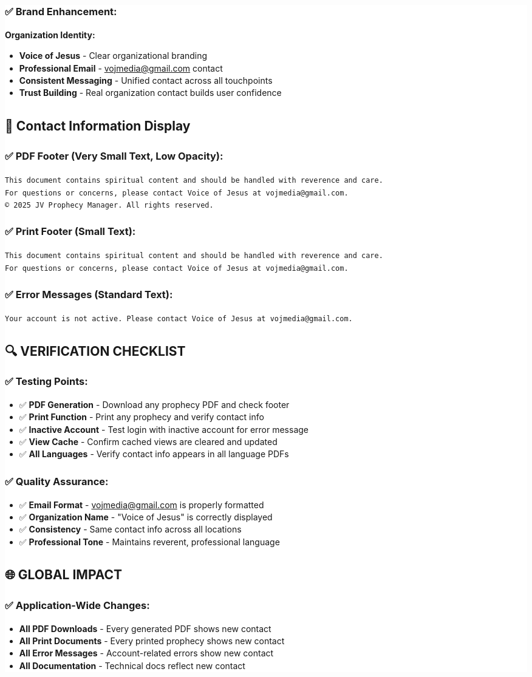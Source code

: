 ### **✅ Brand Enhancement:**

**Organization Identity:**
- **Voice of Jesus** - Clear organizational branding
- **Professional Email** - vojmedia@gmail.com contact
- **Consistent Messaging** - Unified contact across all touchpoints
- **Trust Building** - Real organization contact builds user confidence

## 📱 **Contact Information Display**

### **✅ PDF Footer (Very Small Text, Low Opacity):**
```
This document contains spiritual content and should be handled with reverence and care.
For questions or concerns, please contact Voice of Jesus at vojmedia@gmail.com.
© 2025 JV Prophecy Manager. All rights reserved.
```

### **✅ Print Footer (Small Text):**
```
This document contains spiritual content and should be handled with reverence and care. 
For questions or concerns, please contact Voice of Jesus at vojmedia@gmail.com.
```

### **✅ Error Messages (Standard Text):**
```
Your account is not active. Please contact Voice of Jesus at vojmedia@gmail.com.
```

## 🔍 **VERIFICATION CHECKLIST**

### **✅ Testing Points:**
- ✅ **PDF Generation** - Download any prophecy PDF and check footer
- ✅ **Print Function** - Print any prophecy and verify contact info
- ✅ **Inactive Account** - Test login with inactive account for error message
- ✅ **View Cache** - Confirm cached views are cleared and updated
- ✅ **All Languages** - Verify contact info appears in all language PDFs

### **✅ Quality Assurance:**
- ✅ **Email Format** - vojmedia@gmail.com is properly formatted
- ✅ **Organization Name** - "Voice of Jesus" is correctly displayed
- ✅ **Consistency** - Same contact info across all locations
- ✅ **Professional Tone** - Maintains reverent, professional language

## 🌐 **GLOBAL IMPACT**

### **✅ Application-Wide Changes:**
- **All PDF Downloads** - Every generated PDF shows new contact
- **All Print Documents** - Every printed prophecy shows new contact
- **All Error Messages** - Account-related errors show new contact
- **All Documentation** - Technical docs reflect new contact
